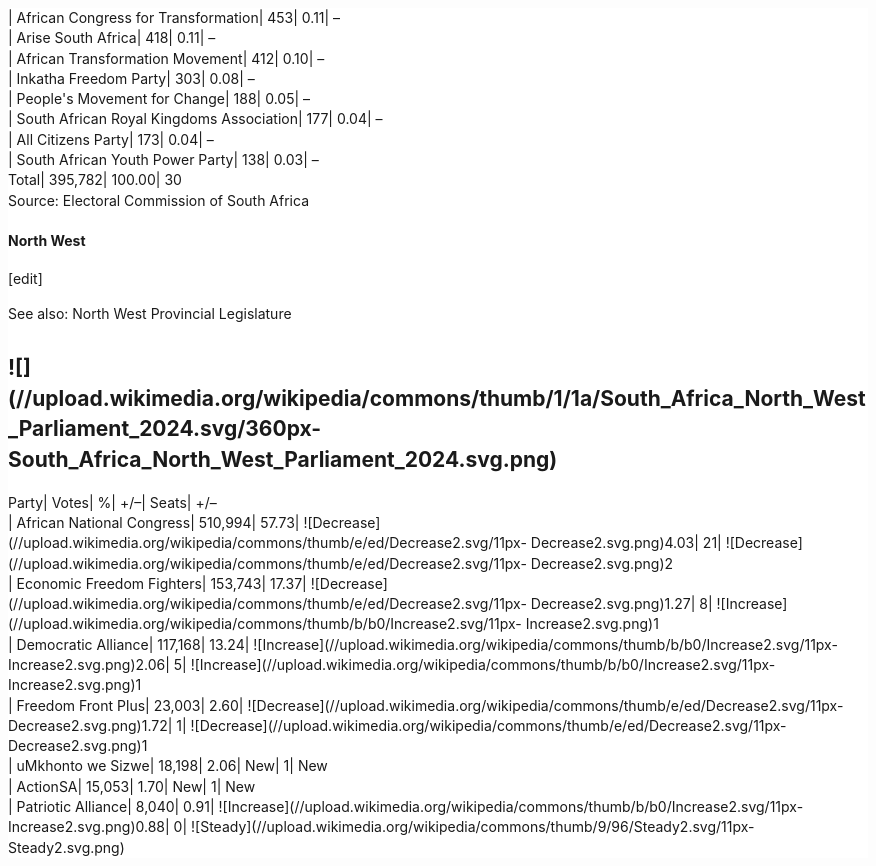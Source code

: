 | African Congress for Transformation| 453| 0.11| –  
| Arise South Africa| 418| 0.11| –  
| African Transformation Movement| 412| 0.10| –  
| Inkatha Freedom Party| 303| 0.08| –  
| People's Movement for Change| 188| 0.05| –  
| South African Royal Kingdoms Association| 177| 0.04| –  
| All Citizens Party| 173| 0.04| –  
| South African Youth Power Party| 138| 0.03| –  
Total| 395,782| 100.00| 30  
Source: Electoral Commission of South Africa  
  
#### North West

[edit]

See also: North West Provincial Legislature

![](//upload.wikimedia.org/wikipedia/commons/thumb/1/1a/South_Africa_North_West_Parliament_2024.svg/360px-
South_Africa_North_West_Parliament_2024.svg.png)  
---  
Party| Votes| %| +/–| Seats| +/–  
| African National Congress| 510,994| 57.73|
![Decrease](//upload.wikimedia.org/wikipedia/commons/thumb/e/ed/Decrease2.svg/11px-
Decrease2.svg.png)4.03| 21|
![Decrease](//upload.wikimedia.org/wikipedia/commons/thumb/e/ed/Decrease2.svg/11px-
Decrease2.svg.png)2  
| Economic Freedom Fighters| 153,743| 17.37|
![Decrease](//upload.wikimedia.org/wikipedia/commons/thumb/e/ed/Decrease2.svg/11px-
Decrease2.svg.png)1.27| 8|
![Increase](//upload.wikimedia.org/wikipedia/commons/thumb/b/b0/Increase2.svg/11px-
Increase2.svg.png)1  
| Democratic Alliance| 117,168| 13.24|
![Increase](//upload.wikimedia.org/wikipedia/commons/thumb/b/b0/Increase2.svg/11px-
Increase2.svg.png)2.06| 5|
![Increase](//upload.wikimedia.org/wikipedia/commons/thumb/b/b0/Increase2.svg/11px-
Increase2.svg.png)1  
| Freedom Front Plus| 23,003| 2.60|
![Decrease](//upload.wikimedia.org/wikipedia/commons/thumb/e/ed/Decrease2.svg/11px-
Decrease2.svg.png)1.72| 1|
![Decrease](//upload.wikimedia.org/wikipedia/commons/thumb/e/ed/Decrease2.svg/11px-
Decrease2.svg.png)1  
| uMkhonto we Sizwe| 18,198| 2.06| New| 1| New  
| ActionSA| 15,053| 1.70| New| 1| New  
| Patriotic Alliance| 8,040| 0.91|
![Increase](//upload.wikimedia.org/wikipedia/commons/thumb/b/b0/Increase2.svg/11px-
Increase2.svg.png)0.88| 0|
![Steady](//upload.wikimedia.org/wikipedia/commons/thumb/9/96/Steady2.svg/11px-
Steady2.svg.png)  